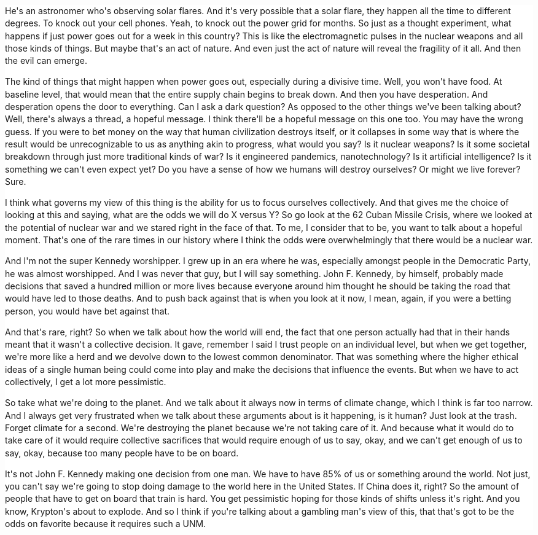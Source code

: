 He's an astronomer who's observing solar flares. And it's very possible that a solar flare, they happen all the time to different degrees. To knock out your cell phones. Yeah, to knock out the power grid for months. So just as a thought experiment, what happens if just power goes out for a week in this country? This is like the electromagnetic pulses in the nuclear weapons and all those kinds of things. But maybe that's an act of nature. And even just the act of nature will reveal the fragility of it all. And then the evil can emerge.

The kind of things that might happen when power goes out, especially during a divisive time. Well, you won't have food. At baseline level, that would mean that the entire supply chain begins to break down. And then you have desperation. And desperation opens the door to everything. Can I ask a dark question? As opposed to the other things we've been talking about? Well, there's always a thread, a hopeful message. I think there'll be a hopeful message on this one too. You may have the wrong guess. If you were to bet money on the way that human civilization destroys itself, or it collapses in some way that is where the result would be unrecognizable to us as anything akin to progress, what would you say? Is it nuclear weapons? Is it some societal breakdown through just more traditional kinds of war? Is it engineered pandemics, nanotechnology? Is it artificial intelligence? Is it something we can't even expect yet? Do you have a sense of how we humans will destroy ourselves? Or might we live forever? Sure.

I think what governs my view of this thing is the ability for us to focus ourselves collectively. And that gives me the choice of looking at this and saying, what are the odds we will do X versus Y? So go look at the 62 Cuban Missile Crisis, where we looked at the potential of nuclear war and we stared right in the face of that. To me, I consider that to be, you want to talk about a hopeful moment. That's one of the rare times in our history where I think the odds were overwhelmingly that there would be a nuclear war.

And I'm not the super Kennedy worshipper. I grew up in an era where he was, especially amongst people in the Democratic Party, he was almost worshipped. And I was never that guy, but I will say something. John F. Kennedy, by himself, probably made decisions that saved a hundred million or more lives because everyone around him thought he should be taking the road that would have led to those deaths. And to push back against that is when you look at it now, I mean, again, if you were a betting person, you would have bet against that.

And that's rare, right? So when we talk about how the world will end, the fact that one person actually had that in their hands meant that it wasn't a collective decision. It gave, remember I said I trust people on an individual level, but when we get together, we're more like a herd and we devolve down to the lowest common denominator. That was something where the higher ethical ideas of a single human being could come into play and make the decisions that influence the events. But when we have to act collectively, I get a lot more pessimistic.

So take what we're doing to the planet. And we talk about it always now in terms of climate change, which I think is far too narrow. And I always get very frustrated when we talk about these arguments about is it happening, is it human? Just look at the trash. Forget climate for a second. We're destroying the planet because we're not taking care of it. And because what it would do to take care of it would require collective sacrifices that would require enough of us to say, okay, and we can't get enough of us to say, okay, because too many people have to be on board.

It's not John F. Kennedy making one decision from one man. We have to have 85% of us or something around the world. Not just, you can't say we're going to stop doing damage to the world here in the United States. If China does it, right? So the amount of people that have to get on board that train is hard. You get pessimistic hoping for those kinds of shifts unless it's right. And you know, Krypton's about to explode. And so I think if you're talking about a gambling man's view of this, that that's got to be the odds on favorite because it requires such a UNM.
